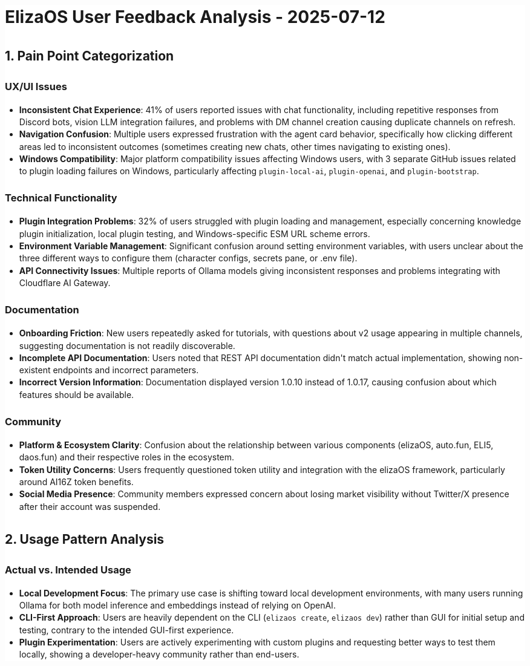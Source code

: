 # ElizaOS User Feedback Analysis - 2025-07-12

## 1. Pain Point Categorization

### UX/UI Issues
- **Inconsistent Chat Experience**: 41% of users reported issues with chat functionality, including repetitive responses from Discord bots, vision LLM integration failures, and problems with DM channel creation causing duplicate channels on refresh.
- **Navigation Confusion**: Multiple users expressed frustration with the agent card behavior, specifically how clicking different areas led to inconsistent outcomes (sometimes creating new chats, other times navigating to existing ones).
- **Windows Compatibility**: Major platform compatibility issues affecting Windows users, with 3 separate GitHub issues related to plugin loading failures on Windows, particularly affecting `plugin-local-ai`, `plugin-openai`, and `plugin-bootstrap`.

### Technical Functionality
- **Plugin Integration Problems**: 32% of users struggled with plugin loading and management, especially concerning knowledge plugin initialization, local plugin testing, and Windows-specific ESM URL scheme errors.
- **Environment Variable Management**: Significant confusion around setting environment variables, with users unclear about the three different ways to configure them (character configs, secrets pane, or .env file).
- **API Connectivity Issues**: Multiple reports of Ollama models giving inconsistent responses and problems integrating with Cloudflare AI Gateway.

### Documentation
- **Onboarding Friction**: New users repeatedly asked for tutorials, with questions about v2 usage appearing in multiple channels, suggesting documentation is not readily discoverable.
- **Incomplete API Documentation**: Users noted that REST API documentation didn't match actual implementation, showing non-existent endpoints and incorrect parameters.
- **Incorrect Version Information**: Documentation displayed version 1.0.10 instead of 1.0.17, causing confusion about which features should be available.

### Community
- **Platform & Ecosystem Clarity**: Confusion about the relationship between various components (elizaOS, auto.fun, ELI5, daos.fun) and their respective roles in the ecosystem.
- **Token Utility Concerns**: Users frequently questioned token utility and integration with the elizaOS framework, particularly around AI16Z token benefits.
- **Social Media Presence**: Community members expressed concern about losing market visibility without Twitter/X presence after their account was suspended.

## 2. Usage Pattern Analysis

### Actual vs. Intended Usage
- **Local Development Focus**: The primary use case is shifting toward local development environments, with many users running Ollama for both model inference and embeddings instead of relying on OpenAI.
- **CLI-First Approach**: Users are heavily dependent on the CLI (`elizaos create`, `elizaos dev`) rather than GUI for initial setup and testing, contrary to the intended GUI-first experience.
- **Plugin Experimentation**: Users are actively experimenting with custom plugins and requesting better ways to test them locally, showing a developer-heavy community rather than end-users.
